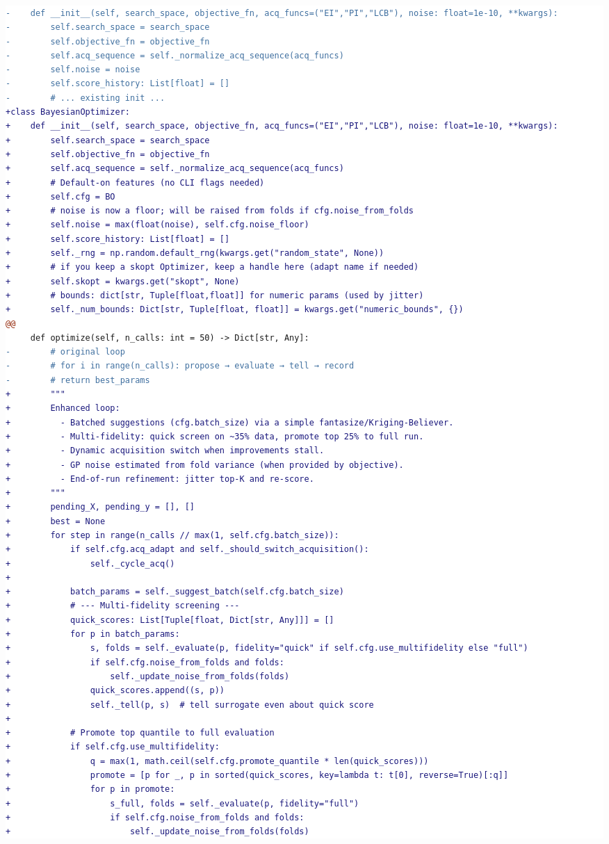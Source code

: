 ```diff
-    def __init__(self, search_space, objective_fn, acq_funcs=("EI","PI","LCB"), noise: float=1e-10, **kwargs):
-        self.search_space = search_space
-        self.objective_fn = objective_fn
-        self.acq_sequence = self._normalize_acq_sequence(acq_funcs)
-        self.noise = noise
-        self.score_history: List[float] = []
-        # ... existing init ...
+class BayesianOptimizer:
+    def __init__(self, search_space, objective_fn, acq_funcs=("EI","PI","LCB"), noise: float=1e-10, **kwargs):
+        self.search_space = search_space
+        self.objective_fn = objective_fn
+        self.acq_sequence = self._normalize_acq_sequence(acq_funcs)
+        # Default-on features (no CLI flags needed)
+        self.cfg = BO
+        # noise is now a floor; will be raised from folds if cfg.noise_from_folds
+        self.noise = max(float(noise), self.cfg.noise_floor)
+        self.score_history: List[float] = []
+        self._rng = np.random.default_rng(kwargs.get("random_state", None))
+        # if you keep a skopt Optimizer, keep a handle here (adapt name if needed)
+        self.skopt = kwargs.get("skopt", None)
+        # bounds: dict[str, Tuple[float,float]] for numeric params (used by jitter)
+        self._num_bounds: Dict[str, Tuple[float, float]] = kwargs.get("numeric_bounds", {})
@@
     def optimize(self, n_calls: int = 50) -> Dict[str, Any]:
-        # original loop
-        # for i in range(n_calls): propose → evaluate → tell → record
-        # return best_params
+        """
+        Enhanced loop:
+          - Batched suggestions (cfg.batch_size) via a simple fantasize/Kriging-Believer.
+          - Multi-fidelity: quick screen on ~35% data, promote top 25% to full run.
+          - Dynamic acquisition switch when improvements stall.
+          - GP noise estimated from fold variance (when provided by objective).
+          - End-of-run refinement: jitter top-K and re-score.
+        """
+        pending_X, pending_y = [], []
+        best = None
+        for step in range(n_calls // max(1, self.cfg.batch_size)):
+            if self.cfg.acq_adapt and self._should_switch_acquisition():
+                self._cycle_acq()
+
+            batch_params = self._suggest_batch(self.cfg.batch_size)
+            # --- Multi-fidelity screening ---
+            quick_scores: List[Tuple[float, Dict[str, Any]]] = []
+            for p in batch_params:
+                s, folds = self._evaluate(p, fidelity="quick" if self.cfg.use_multifidelity else "full")
+                if self.cfg.noise_from_folds and folds:
+                    self._update_noise_from_folds(folds)
+                quick_scores.append((s, p))
+                self._tell(p, s)  # tell surrogate even about quick score
+
+            # Promote top quantile to full evaluation
+            if self.cfg.use_multifidelity:
+                q = max(1, math.ceil(self.cfg.promote_quantile * len(quick_scores)))
+                promote = [p for _, p in sorted(quick_scores, key=lambda t: t[0], reverse=True)[:q]]
+                for p in promote:
+                    s_full, folds = self._evaluate(p, fidelity="full")
+                    if self.cfg.noise_from_folds and folds:
+                        self._update_noise_from_folds(folds)
```

[1]: https://botorch.org/docs/optimization/?utm_source=chatgpt.com "Optimization"
[2]: https://docs.python.org/3/library/concurrent.futures.html?utm_source=chatgpt.com "concurrent.futures — Launching parallel tasks"
[3]: https://optuna.readthedocs.io/en/stable/tutorial/10_key_features/004_distributed.html?utm_source=chatgpt.com "Easy Parallelization — Optuna 4.5.0 documentation"